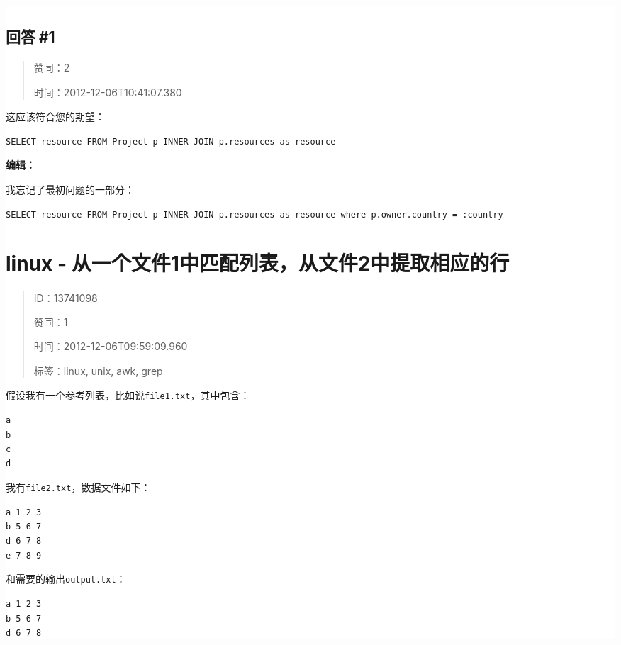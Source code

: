 * * *

## 回答 #1

> 赞同：2
> 
> 时间：2012-12-06T10:41:07.380

这应该符合您的期望：

```
SELECT resource FROM Project p INNER JOIN p.resources as resource 
```

**编辑：**

我忘记了最初问题的一部分：

```
SELECT resource FROM Project p INNER JOIN p.resources as resource where p.owner.country = :country 
```

# linux - 从一个文件1中匹配列表，从文件2中提取相应的行

> ID：13741098
> 
> 赞同：1
> 
> 时间：2012-12-06T09:59:09.960
> 
> 标签：linux, unix, awk, grep

假设我有一个参考列表，比如说`file1.txt`，其中包含：

```
a
b
c 
d 
```

我有`file2.txt`，数据文件如下：

```
a 1 2 3
b 5 6 7
d 6 7 8
e 7 8 9 
```

和需要的输出`output.txt`：

```
a 1 2 3
b 5 6 7
d 6 7 8 
```
